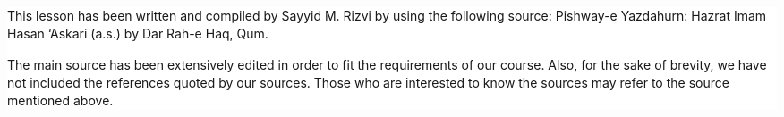 This lesson has been written and compiled by Sayyid M. Rizvi by using
the following source: Pishway-e Yazdahurn: Hazrat Imam Hasan ‘Askari
(a.s.) by Dar Rah-e Haq, Qum.

The main source has been extensively edited in order to fit the
requirements of our course. Also, for the sake of brevity, we have not
included the references quoted by our sources. Those who are interested
to know the sources may refer to the source mentioned above.


